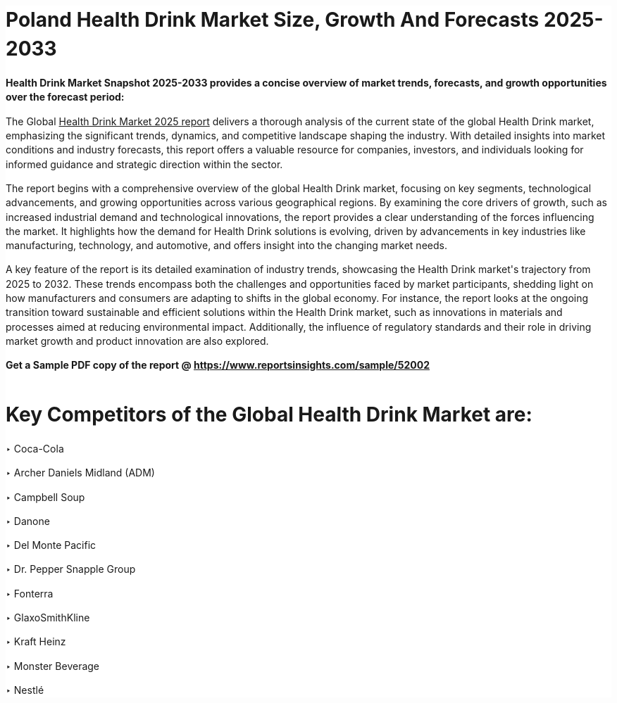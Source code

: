 # Poland Health Drink Market Size, Growth And Forecasts 2025-2033

<strong>Health Drink Market Snapshot 2025-2033 provides a concise overview of market trends, forecasts, and growth opportunities over the forecast period:</strong>

 The Global <a href=https://www.reportsinsights.com/sample/52002>Health Drink Market 2025 report</a> delivers a thorough analysis of the current state of the global Health Drink market, emphasizing the significant trends, dynamics, and competitive landscape shaping the industry. With detailed insights into market conditions and industry forecasts, this report offers a valuable resource for companies, investors, and individuals looking for informed guidance and strategic direction within the sector.

The report begins with a comprehensive overview of the global Health Drink market, focusing on key segments, technological advancements, and growing opportunities across various geographical regions. By examining the core drivers of growth, such as increased industrial demand and technological innovations, the report provides a clear understanding of the forces influencing the market. It highlights how the demand for Health Drink solutions is evolving, driven by advancements in key industries like manufacturing, technology, and automotive, and offers insight into the changing market needs.

A key feature of the report is its detailed examination of industry trends, showcasing the Health Drink market's trajectory from 2025 to 2032. These trends encompass both the challenges and opportunities faced by market participants, shedding light on how manufacturers and consumers are adapting to shifts in the global economy. For instance, the report looks at the ongoing transition toward sustainable and efficient solutions within the Health Drink market, such as innovations in materials and processes aimed at reducing environmental impact. Additionally, the influence of regulatory standards and their role in driving market growth and product innovation are also explored.

<strong>Get a Sample PDF copy of the report @ <a href=https://www.reportsinsights.com/sample/52002>https://www.reportsinsights.com/sample/52002</a></strong>

# <strong>Key Competitors of the Global Health Drink Market are:</strong>

‣ Coca-Cola

‣ Archer Daniels Midland (ADM)

‣ Campbell Soup

‣ Danone

‣ Del Monte Pacific

‣ Dr. Pepper Snapple Group

‣ Fonterra

‣ GlaxoSmithKline

‣ Kraft Heinz

‣ Monster Beverage

‣ Nestlé
